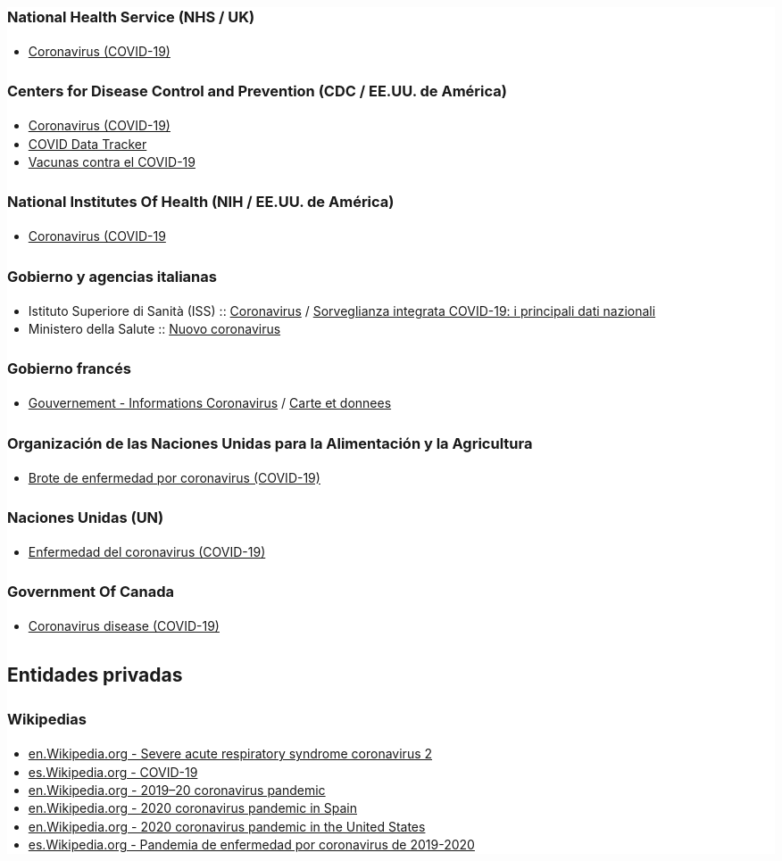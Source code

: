 ### National Health Service (NHS / UK) 
- [Coronavirus (COVID-19)](https://www.nhs.uk/conditions/coronavirus-covid-19/)

### Centers for Disease Control and Prevention (CDC / EE.UU. de América)
- [Coronavirus (COVID-19)](https://espanol.cdc.gov/coronavirus/2019-ncov/index.html)
- [COVID Data Tracker](https://covid.cdc.gov/covid-data-tracker/#datatracker-home)
- [Vacunas contra el COVID-19](https://espanol.cdc.gov/coronavirus/2019-ncov/vaccines/index.html)

### National Institutes Of Health (NIH / EE.UU. de América)
- [Coronavirus (COVID-19](https://www.nih.gov/health-information/coronavirus)

### Gobierno y agencias italianas
- Istituto Superiore di Sanità (ISS) :: [Coronavirus](https://www.epicentro.iss.it/coronavirus/) / [Sorveglianza integrata COVID-19: i principali dati nazionali](https://www.epicentro.iss.it/coronavirus/sars-cov-2-sorveglianza-dati)
- Ministero della Salute :: [Nuovo coronavirus](https://www.salute.gov.it/nuovocoronavirus)

### Gobierno francés
- [Gouvernement - Informations Coronavirus](https://www.gouvernement.fr/info-coronavirus) / [Carte et donnees](https://www.gouvernement.fr/info-coronavirus/carte-et-donnees)

### Organización de las Naciones Unidas para la Alimentación y la Agricultura
- [Brote de enfermedad por coronavirus (COVID-19)](https://www.fao.org/2019-ncov/es/)

### Naciones Unidas (UN)
- [Enfermedad del coronavirus (COVID-19)](https://www.un.org/es/coronavirus)

### Government Of Canada
- [Coronavirus disease (COVID-19)](https://www.canada.ca/en/public-health/services/diseases/coronavirus-disease-covid-19.html)

## Entidades privadas

### Wikipedias
- [en.Wikipedia.org - Severe acute respiratory syndrome coronavirus 2](https://en.wikipedia.org/wiki/Severe_acute_respiratory_syndrome_coronavirus_2)
- [es.Wikipedia.org - COVID-19](https://es.wikipedia.org/wiki/COVID-19)
- [en.Wikipedia.org - 2019–20 coronavirus pandemic](https://en.wikipedia.org/wiki/2019%E2%80%9320_coronavirus_pandemic)
- [en.Wikipedia.org - 2020 coronavirus pandemic in Spain](https://en.wikipedia.org/wiki/2020_coronavirus_outbreak_in_Spain)
- [en.Wikipedia.org - 2020 coronavirus pandemic in the United States](https://en.wikipedia.org/wiki/2020_coronavirus_pandemic_in_the_United_States)
- [es.Wikipedia.org - Pandemia de enfermedad por coronavirus de 2019-2020](https://es.wikipedia.org/wiki/Pandemia_de_enfermedad_por_coronavirus_de_2019-2020)
